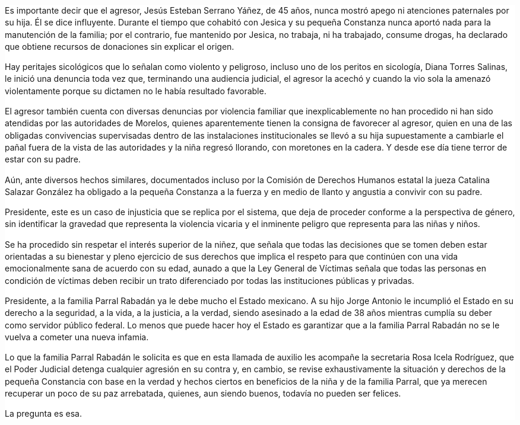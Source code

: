 Es importante decir que el agresor, Jesús Esteban Serrano Yáñez, de 45 años,
nunca mostró apego ni atenciones paternales por su hija. Él se dice
influyente. Durante el tiempo que cohabitó con Jesica y su pequeña Constanza
nunca aportó nada para la manutención de la familia; por el contrario, fue
mantenido por Jesica, no trabaja, ni ha trabajado, consume drogas, ha
declarado que obtiene recursos de donaciones sin explicar el origen.

Hay peritajes sicológicos que lo señalan como violento y peligroso, incluso
uno de los peritos en sicología, Diana Torres Salinas, le inició una denuncia
toda vez que, terminando una audiencia judicial, el agresor la acechó y cuando
la vio sola la amenazó violentamente porque su dictamen no le había resultado
favorable.

El agresor también cuenta con diversas denuncias por violencia familiar que
inexplicablemente no han procedido ni han sido atendidas por las autoridades
de Morelos, quienes aparentemente tienen la consigna de favorecer al agresor,
quien en una de las obligadas convivencias supervisadas dentro de las
instalaciones institucionales se llevó a su hija supuestamente a cambiarle el
pañal fuera de la vista de las autoridades y la niña regresó llorando, con
moretones en la cadera. Y desde ese día tiene terror de estar con su padre.

Aún, ante diversos hechos similares, documentados incluso por la Comisión de
Derechos Humanos estatal la jueza Catalina Salazar González ha obligado a la
pequeña Constanza a la fuerza y en medio de llanto y angustia a convivir con
su padre.

Presidente, este es un caso de injusticia que se replica por el sistema, que
deja de proceder conforme a la perspectiva de género, sin identificar la
gravedad que representa la violencia vicaria y el inminente peligro que
representa para las niñas y niños.

Se ha procedido sin respetar el interés superior de la niñez, que señala que
todas las decisiones que se tomen deben estar orientadas a su bienestar y
pleno ejercicio de sus derechos que implica el respeto para que continúen con
una vida emocionalmente sana de acuerdo con su edad, aunado a que la Ley
General de Víctimas señala que todas las personas en condición de víctimas
deben recibir un trato diferenciado por todas las instituciones públicas y
privadas.

Presidente, a la familia Parral Rabadán ya le debe mucho el Estado mexicano. A
su hijo Jorge Antonio le incumplió el Estado en su derecho a la seguridad, a
la vida, a la justicia, a la verdad, siendo asesinado a la edad de 38 años
mientras cumplía su deber como servidor público federal. Lo menos que puede
hacer hoy el Estado es garantizar que a la familia Parral Rabadán no se le
vuelva a cometer una nueva infamia.

Lo que la familia Parral Rabadán le solicita es que en esta llamada de auxilio
les acompañe la secretaria Rosa Icela Rodríguez, que el Poder Judicial detenga
cualquier agresión en su contra y, en cambio, se revise exhaustivamente la
situación y derechos de la pequeña Constancia con base en la verdad y hechos
ciertos en beneficios de la niña y de la familia Parral, que ya merecen
recuperar un poco de su paz arrebatada, quienes, aun siendo buenos, todavía no
pueden ser felices.

La pregunta es esa.
